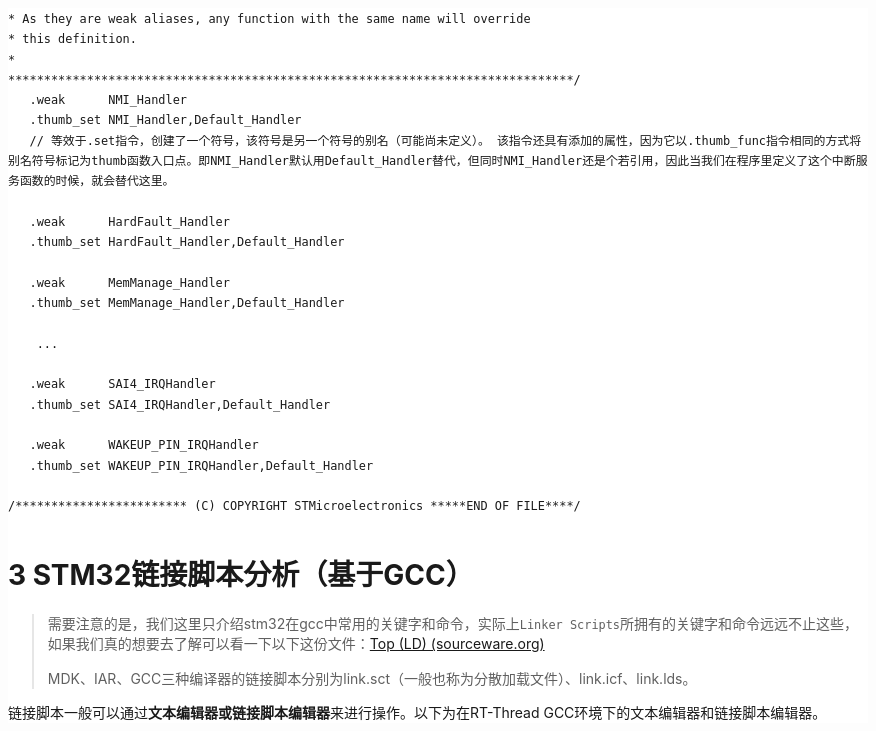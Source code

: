 ```assembly
* As they are weak aliases, any function with the same name will override 
* this definition.
* 
*******************************************************************************/
   .weak      NMI_Handler
   .thumb_set NMI_Handler,Default_Handler
   // 等效于.set指令，创建了一个符号，该符号是另一个符号的别名（可能尚未定义）。 该指令还具有添加的属性，因为它以.thumb_func指令相同的方式将别名符号标记为thumb函数入口点。即NMI_Handler默认用Default_Handler替代，但同时NMI_Handler还是个若引用，因此当我们在程序里定义了这个中断服务函数的时候，就会替代这里。
  
   .weak      HardFault_Handler
   .thumb_set HardFault_Handler,Default_Handler
  
   .weak      MemManage_Handler
   .thumb_set MemManage_Handler,Default_Handler
  
    ...
   
   .weak      SAI4_IRQHandler            
   .thumb_set SAI4_IRQHandler,Default_Handler 

   .weak      WAKEUP_PIN_IRQHandler            
   .thumb_set WAKEUP_PIN_IRQHandler,Default_Handler 
   
/************************ (C) COPYRIGHT STMicroelectronics *****END OF FILE****/     
```

# 3 STM32链接脚本分析（基于GCC）

> 需要注意的是，我们这里只介绍stm32在gcc中常用的关键字和命令，实际上`Linker Scripts`所拥有的关键字和命令远远不止这些，如果我们真的想要去了解可以看一下以下这份文件：[Top (LD) (sourceware.org)](https://sourceware.org/binutils/docs/ld/index.html)
>
> MDK、IAR、GCC三种编译器的链接脚本分别为link.sct（一般也称为分散加载文件）、link.icf、link.lds。

链接脚本一般可以通过**文本编辑器或链接脚本编辑器**来进行操作。以下为在RT-Thread GCC环境下的文本编辑器和链接脚本编辑器。
